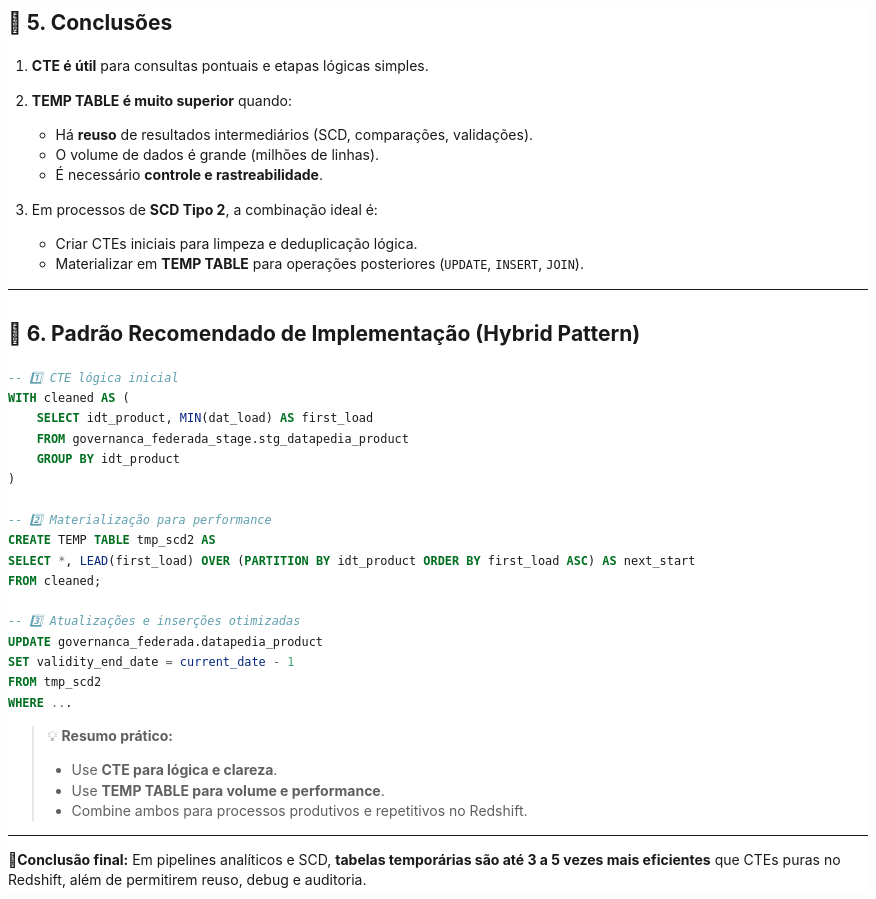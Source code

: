 
## 🧠 5. Conclusões

1. **CTE é útil** para consultas pontuais e etapas lógicas simples.
2. **TEMP TABLE é muito superior** quando:

   * Há **reuso** de resultados intermediários (SCD, comparações, validações).
   * O volume de dados é grande (milhões de linhas).
   * É necessário **controle e rastreabilidade**.
3. Em processos de **SCD Tipo 2**, a combinação ideal é:

   * Criar CTEs iniciais para limpeza e deduplicação lógica.
   * Materializar em **TEMP TABLE** para operações posteriores (`UPDATE`, `INSERT`, `JOIN`).

---

## 🧩 6. Padrão Recomendado de Implementação (Hybrid Pattern)

```sql
-- 1️⃣ CTE lógica inicial
WITH cleaned AS (
    SELECT idt_product, MIN(dat_load) AS first_load
    FROM governanca_federada_stage.stg_datapedia_product
    GROUP BY idt_product
)

-- 2️⃣ Materialização para performance
CREATE TEMP TABLE tmp_scd2 AS
SELECT *, LEAD(first_load) OVER (PARTITION BY idt_product ORDER BY first_load ASC) AS next_start
FROM cleaned;

-- 3️⃣ Atualizações e inserções otimizadas
UPDATE governanca_federada.datapedia_product
SET validity_end_date = current_date - 1
FROM tmp_scd2
WHERE ...
```

> 💡 **Resumo prático:**
>
> * Use **CTE para lógica e clareza**.
> * Use **TEMP TABLE para volume e performance**.
> * Combine ambos para processos produtivos e repetitivos no Redshift.

---

📍**Conclusão final:**
Em pipelines analíticos e SCD, **tabelas temporárias são até 3 a 5 vezes mais eficientes** que CTEs puras no Redshift, além de permitirem reuso, debug e auditoria.
